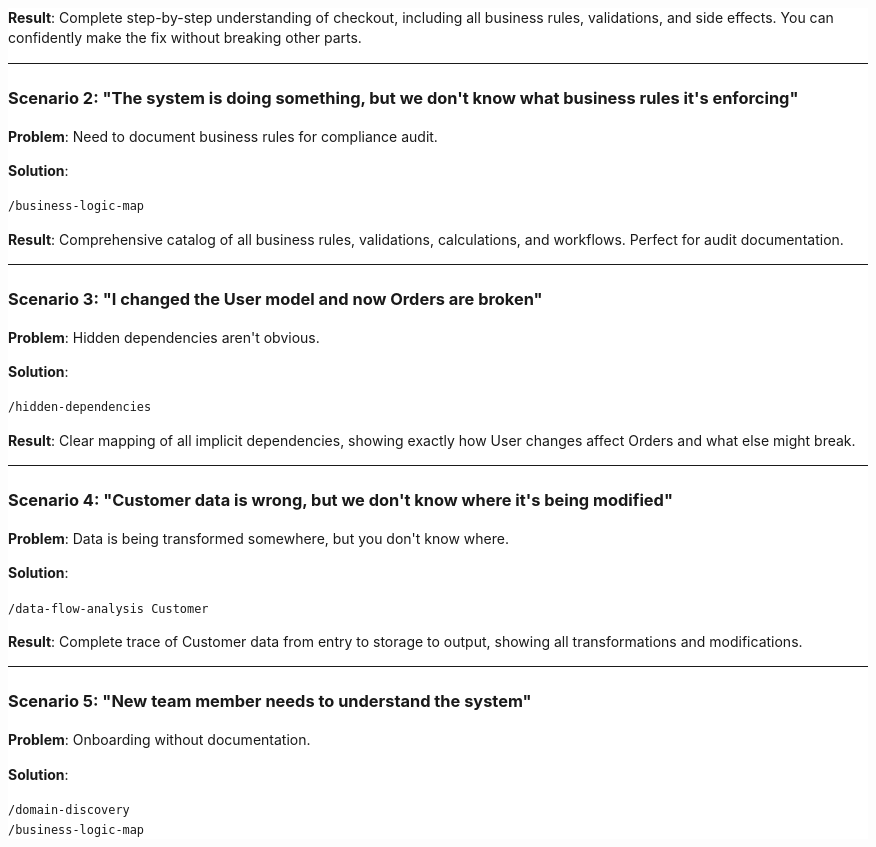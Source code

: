 **Result**: Complete step-by-step understanding of checkout, including all business rules, validations, and side effects. You can confidently make the fix without breaking other parts.

---

### Scenario 2: "The system is doing something, but we don't know what business rules it's enforcing"

**Problem**: Need to document business rules for compliance audit.

**Solution**:
```
/business-logic-map
```

**Result**: Comprehensive catalog of all business rules, validations, calculations, and workflows. Perfect for audit documentation.

---

### Scenario 3: "I changed the User model and now Orders are broken"

**Problem**: Hidden dependencies aren't obvious.

**Solution**:
```
/hidden-dependencies
```

**Result**: Clear mapping of all implicit dependencies, showing exactly how User changes affect Orders and what else might break.

---

### Scenario 4: "Customer data is wrong, but we don't know where it's being modified"

**Problem**: Data is being transformed somewhere, but you don't know where.

**Solution**:
```
/data-flow-analysis Customer
```

**Result**: Complete trace of Customer data from entry to storage to output, showing all transformations and modifications.

---

### Scenario 5: "New team member needs to understand the system"

**Problem**: Onboarding without documentation.

**Solution**:
```
/domain-discovery
/business-logic-map
```
